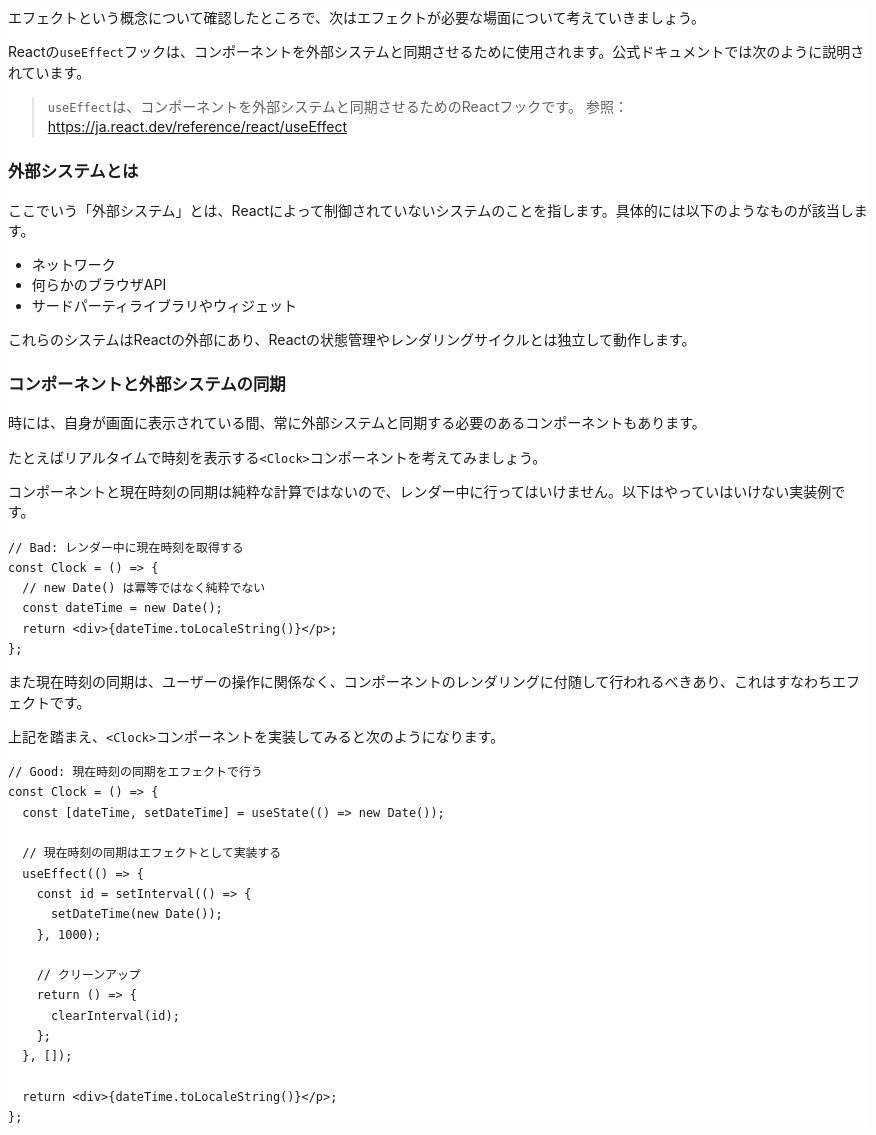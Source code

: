 エフェクトという概念について確認したところで、次はエフェクトが必要な場面について考えていきましょう。

Reactの`useEffect`フックは、コンポーネントを外部システムと同期させるために使用されます。公式ドキュメントでは次のように説明されています。

> `useEffect`は、コンポーネントを外部システムと同期させるためのReactフックです。
> 参照：https://ja.react.dev/reference/react/useEffect

### 外部システムとは

ここでいう「外部システム」とは、Reactによって制御されていないシステムのことを指します。具体的には以下のようなものが該当します。

- ネットワーク
- 何らかのブラウザAPI
- サードパーティライブラリやウィジェット

これらのシステムはReactの外部にあり、Reactの状態管理やレンダリングサイクルとは独立して動作します。

### コンポーネントと外部システムの同期

時には、自身が画面に表示されている間、常に外部システムと同期する必要のあるコンポーネントもあります。

たとえばリアルタイムで時刻を表示する`<Clock>`コンポーネントを考えてみましょう。

コンポーネントと現在時刻の同期は純粋な計算ではないので、レンダー中に行ってはいけません。以下はやっていはいけない実装例です。

```tsx:レンダー中に純粋ではない処理を行う
// Bad: レンダー中に現在時刻を取得する
const Clock = () => {
  // new Date() は冪等ではなく純粋でない
  const dateTime = new Date();
  return <div>{dateTime.toLocaleString()}</p>;
};
```

また現在時刻の同期は、ユーザーの操作に関係なく、コンポーネントのレンダリングに付随して行われるべきあり、これはすなわちエフェクトです。

上記を踏まえ、`<Clock>`コンポーネントを実装してみると次のようになります。

```tsx:純粋ではない処理をエフェクトで行う
// Good: 現在時刻の同期をエフェクトで行う
const Clock = () => {
  const [dateTime, setDateTime] = useState(() => new Date());

  // 現在時刻の同期はエフェクトとして実装する
  useEffect(() => {
    const id = setInterval(() => {
      setDateTime(new Date());
    }, 1000);

    // クリーンアップ
    return () => {
      clearInterval(id);
    };
  }, []);

  return <div>{dateTime.toLocaleString()}</p>;
};
```
